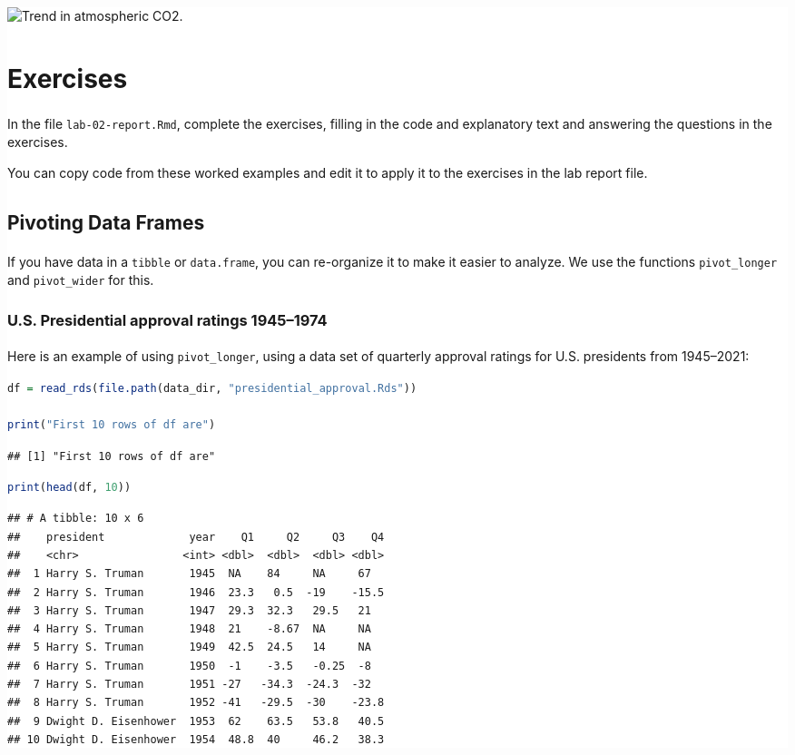 ![Trend in atmospheric
CO<sub>2</sub>.](lab-02-worked-examples_files/figure-gfm/plot_mlo_with_fitted_trend-1.png)

# Exercises

In the file `lab-02-report.Rmd`, complete the exercises, filling in the
code and explanatory text and answering the questions in the exercises.

You can copy code from these worked examples and edit it to apply it to
the exercises in the lab report file.

## Pivoting Data Frames

If you have data in a `tibble` or `data.frame`, you can re-organize it
to make it easier to analyze. We use the functions `pivot_longer` and
`pivot_wider` for this.

### U.S. Presidential approval ratings 1945–1974

Here is an example of using `pivot_longer`, using a data set of
quarterly approval ratings for U.S. presidents from 1945–2021:

``` r
df = read_rds(file.path(data_dir, "presidential_approval.Rds"))

print("First 10 rows of df are")
```

    ## [1] "First 10 rows of df are"

``` r
print(head(df, 10))
```

    ## # A tibble: 10 x 6
    ##    president             year    Q1     Q2     Q3    Q4
    ##    <chr>                <int> <dbl>  <dbl>  <dbl> <dbl>
    ##  1 Harry S. Truman       1945  NA    84     NA     67  
    ##  2 Harry S. Truman       1946  23.3   0.5  -19    -15.5
    ##  3 Harry S. Truman       1947  29.3  32.3   29.5   21  
    ##  4 Harry S. Truman       1948  21    -8.67  NA     NA  
    ##  5 Harry S. Truman       1949  42.5  24.5   14     NA  
    ##  6 Harry S. Truman       1950  -1    -3.5   -0.25  -8  
    ##  7 Harry S. Truman       1951 -27   -34.3  -24.3  -32  
    ##  8 Harry S. Truman       1952 -41   -29.5  -30    -23.8
    ##  9 Dwight D. Eisenhower  1953  62    63.5   53.8   40.5
    ## 10 Dwight D. Eisenhower  1954  48.8  40     46.2   38.3
